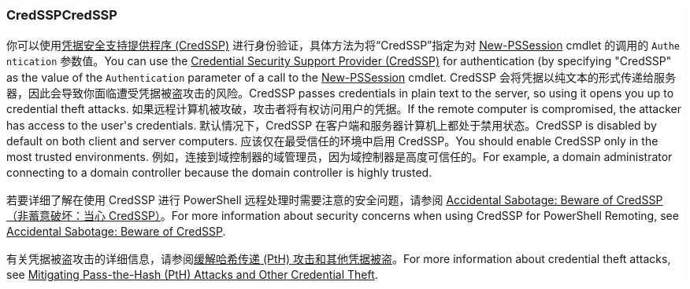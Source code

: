 ### <a name="credssp"></a><span data-ttu-id="4db39-167">CredSSP</span><span class="sxs-lookup"><span data-stu-id="4db39-167">CredSSP</span></span>

<span data-ttu-id="4db39-168">你可以使用[凭据安全支持提供程序 (CredSSP)](https://msdn.microsoft.com/en-us/library/windows/desktop/bb931352.aspx) 进行身份验证，具体方法为将“CredSSP”指定为对 [New-PSSession](https://technet.microsoft.com/en-us/library/hh849717.aspx) cmdlet 的调用的 `Authentication` 参数值。</span><span class="sxs-lookup"><span data-stu-id="4db39-168">You can use the [Credential Security Support Provider (CredSSP)](https://msdn.microsoft.com/en-us/library/windows/desktop/bb931352.aspx) for authentication (by specifying "CredSSP" as the value of the `Authentication` parameter of a call to the [New-PSSession](https://technet.microsoft.com/en-us/library/hh849717.aspx) cmdlet.</span></span> <span data-ttu-id="4db39-169">CredSSP 会将凭据以纯文本的形式传递给服务器，因此会导致你面临遭受凭据被盗攻击的风险。</span><span class="sxs-lookup"><span data-stu-id="4db39-169">CredSSP passes credentials in plain text to the server, so using it opens you up to credential theft attacks.</span></span> <span data-ttu-id="4db39-170">如果远程计算机被攻破，攻击者将有权访问用户的凭据。</span><span class="sxs-lookup"><span data-stu-id="4db39-170">If the remote computer is compromised, the attacker has access to the user's credentials.</span></span> <span data-ttu-id="4db39-171">默认情况下，CredSSP 在客户端和服务器计算机上都处于禁用状态。</span><span class="sxs-lookup"><span data-stu-id="4db39-171">CredSSP is disabled by default on both client and server computers.</span></span> <span data-ttu-id="4db39-172">应该仅在最受信任的环境中启用 CredSSP。</span><span class="sxs-lookup"><span data-stu-id="4db39-172">You should enable CredSSP only in the most trusted environments.</span></span> <span data-ttu-id="4db39-173">例如，连接到域控制器的域管理员，因为域控制器是高度可信任的。</span><span class="sxs-lookup"><span data-stu-id="4db39-173">For example, a domain administrator connecting to a domain controller because the domain controller is highly trusted.</span></span>

<span data-ttu-id="4db39-174">若要详细了解在使用 CredSSP 进行 PowerShell 远程处理时需要注意的安全问题，请参阅 [Accidental Sabotage: Beware of CredSSP（非蓄意破坏：当心 CredSSP）](http://www.powershellmagazine.com/2014/03/06/accidental-sabotage-beware-of-credssp)。</span><span class="sxs-lookup"><span data-stu-id="4db39-174">For more information about security concerns when using CredSSP for PowerShell Remoting, see [Accidental Sabotage: Beware of CredSSP](http://www.powershellmagazine.com/2014/03/06/accidental-sabotage-beware-of-credssp).</span></span>

<span data-ttu-id="4db39-175">有关凭据被盗攻击的详细信息，请参阅[缓解哈希传递 (PtH) 攻击和其他凭据被盗](https://www.microsoft.com/en-us/download/details.aspx?id=36036)。</span><span class="sxs-lookup"><span data-stu-id="4db39-175">For more information about credential theft attacks, see [Mitigating Pass-the-Hash (PtH) Attacks and Other Credential Theft](https://www.microsoft.com/en-us/download/details.aspx?id=36036).</span></span>








